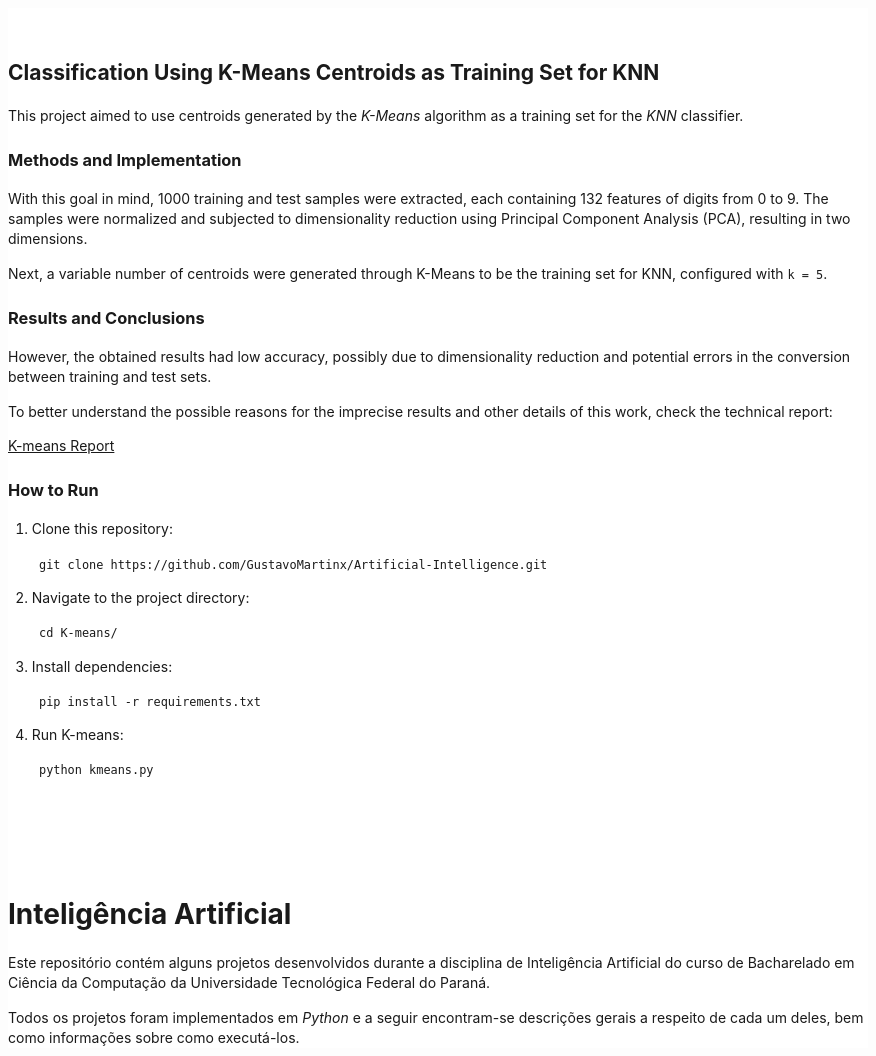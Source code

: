 <br>


## Classification Using K-Means Centroids as Training Set for KNN

This project aimed to use centroids generated by the _K-Means_ algorithm as a training set for the _KNN_ classifier.

### Methods and Implementation

With this goal in mind, 1000 training and test samples were extracted, each containing 132 features of digits from 0 to 9. The samples were normalized and subjected to dimensionality reduction using Principal Component Analysis (PCA), resulting in two dimensions.

Next, a variable number of centroids were generated through K-Means to be the training set for KNN, configured with ``k = 5``.

### Results and Conclusions

However, the obtained results had low accuracy, possibly due to dimensionality reduction and potential errors in the conversion between training and test sets.

To better understand the possible reasons for the imprecise results and other details of this work, check the technical report:

[K-means Report](./K-means/K-Means_Report.pdf)

### How to Run

1. Clone this repository:

        git clone https://github.com/GustavoMartinx/Artificial-Intelligence.git

2. Navigate to the project directory:

        cd K-means/

3. Install dependencies:

        pip install -r requirements.txt

4. Run K-means:

        python kmeans.py



<br>
<br>
<br>



<h1> Inteligência Artificial </h1>

Este repositório contém alguns projetos desenvolvidos durante a disciplina de Inteligência Artificial do curso de Bacharelado em Ciência da Computação da Universidade Tecnológica Federal do Paraná.

Todos os projetos foram implementados em _Python_ e a seguir encontram-se descrições gerais a respeito de cada um deles, bem como informações sobre como executá-los.
